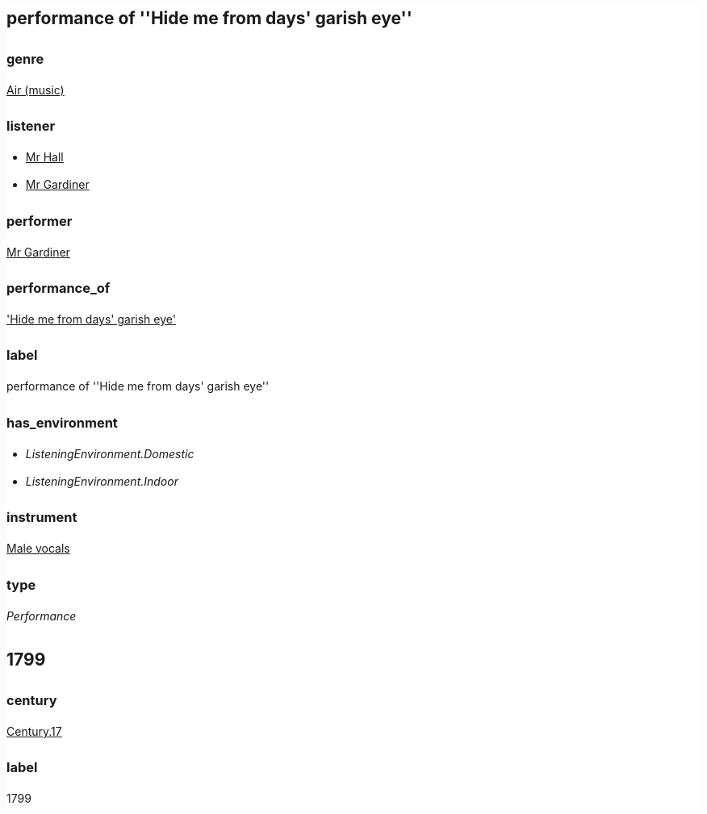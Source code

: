 ## performance of ''Hide me from days' garish eye''

### genre


[Air (music)](#Air-(music))

### listener

 - [Mr Hall](#Mr-Hall)

 - [Mr Gardiner](#Mr-Gardiner)

### performer


[Mr Gardiner](#Mr-Gardiner)

### performance_of


['Hide me from days' garish eye'](#'Hide-me-from-days'-garish-eye')

### label


performance of ''Hide me from days' garish eye''

### has_environment

 - *ListeningEnvironment.Domestic*

 - *ListeningEnvironment.Indoor*

### instrument


[Male vocals](#Male-vocals)

### type


*Performance*

## 1799

### century


[Century.17](#Century.17)

### label


1799
